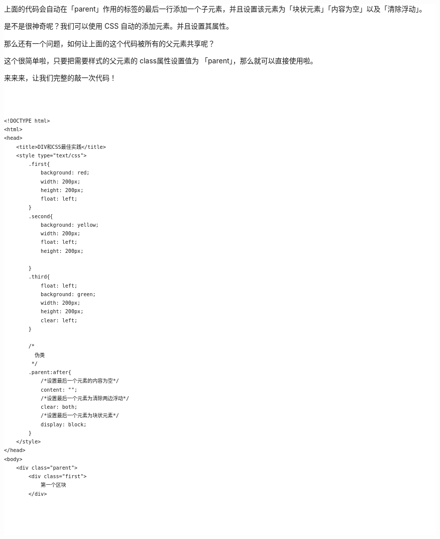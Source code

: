 </code>

上面的代码会自动在「parent」作用的标签的最后一行添加一个子元素，并且设置该元素为「块状元素」「内容为空」以及「清除浮动」。

是不是很神奇呢？我们可以使用 CSS 自动的添加元素。并且设置其属性。

那么还有一个问题，如何让上面的这个代码被所有的父元素共享呢？

这个很简单啦，只要把需要样式的父元素的 class属性设置值为 「parent」，那么就可以直接使用啦。

来来来，让我们完整的敲一次代码！

<code>
    
    <!DOCTYPE html>
    <html>
    <head>
        <title>DIV和CSS最佳实践</title>
        <style type="text/css">
            .first{
                background: red;
                width: 200px;
                height: 200px;
                float: left;
            }
            .second{
                background: yellow;
                width: 200px;
                float: left;
                height: 200px;
    
            }
            .third{
                float: left;
                background: green;
                width: 200px;
                height: 200px;
                clear: left;
            }
    
            /*
              伪类
             */
            .parent:after{
                /*设置最后一个元素的内容为空*/
                content: "";
                /*设置最后一个元素为清除两边浮动*/
                clear: both;
                /*设置最后一个元素为块状元素*/
                display: block;
            }
        </style>
    </head>
    <body>
        <div class="parent">
            <div class="first">
                第一个区块
            </div>
    